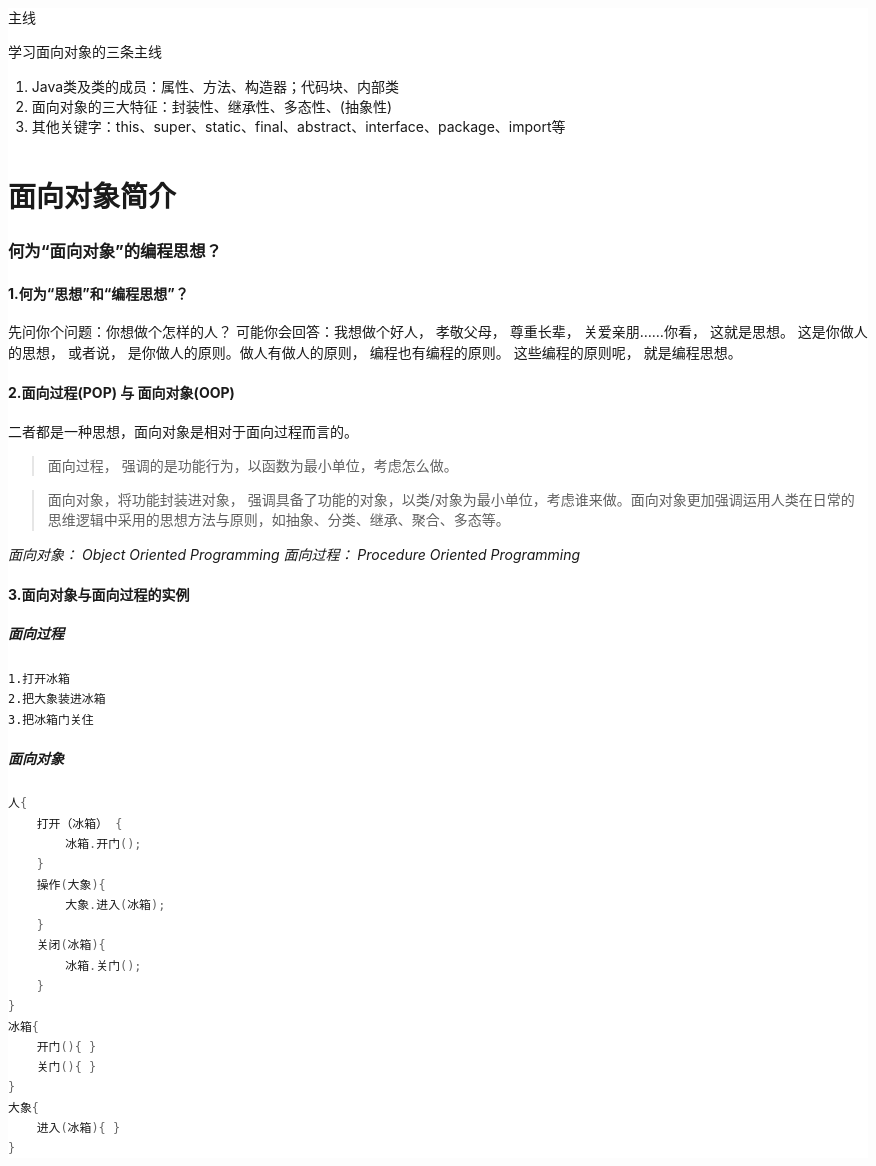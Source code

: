 主线

学习面向对象的三条主线

1.  Java类及类的成员：属性、方法、构造器；代码块、内部类
2.  面向对象的三大特征：封装性、继承性、多态性、(抽象性)
3.  其他关键字：this、super、static、final、abstract、interface、package、import等

# 面向对象简介

### 何为“面向对象”的编程思想？

#### 1.何为“思想”和“编程思想”？

先问你个问题：你想做个怎样的人？
可能你会回答：我想做个好人， 孝敬父母， 尊重长辈， 关爱亲朋……你看， 这就是思想。 这是你做人的思想， 或者说， 是你做人的原则。做人有做人的原则， 编程也有编程的原则。 这些编程的原则呢， 就是编程思想。



#### 2.面向过程(POP) 与 面向对象(OOP)

二者都是一种思想，面向对象是相对于面向过程而言的。

> 面向过程， 强调的是功能行为，以函数为最小单位，考虑怎么做。

> 面向对象，将功能封装进对象， 强调具备了功能的对象，以类/对象为最小单位，考虑谁来做。面向对象更加强调运用人类在日常的思维逻辑中采用的思想方法与原则，如抽象、分类、继承、聚合、多态等。



*面向对象： Object Oriented Programming*
*面向过程： Procedure Oriented Programming*

#### 3.面向对象与面向过程的实例

##### 面向过程

```
1.打开冰箱
2.把大象装进冰箱
3.把冰箱门关住
```

##### 面向对象

```java
人{
    打开（冰箱） {
    	冰箱.开门();
    }
    操作(大象){
    	大象.进入(冰箱);
    }
    关闭(冰箱){
    	冰箱.关门();
    }
}
冰箱{
    开门(){ }
    关门(){ }
}
大象{
	进入(冰箱){ }
}
```
